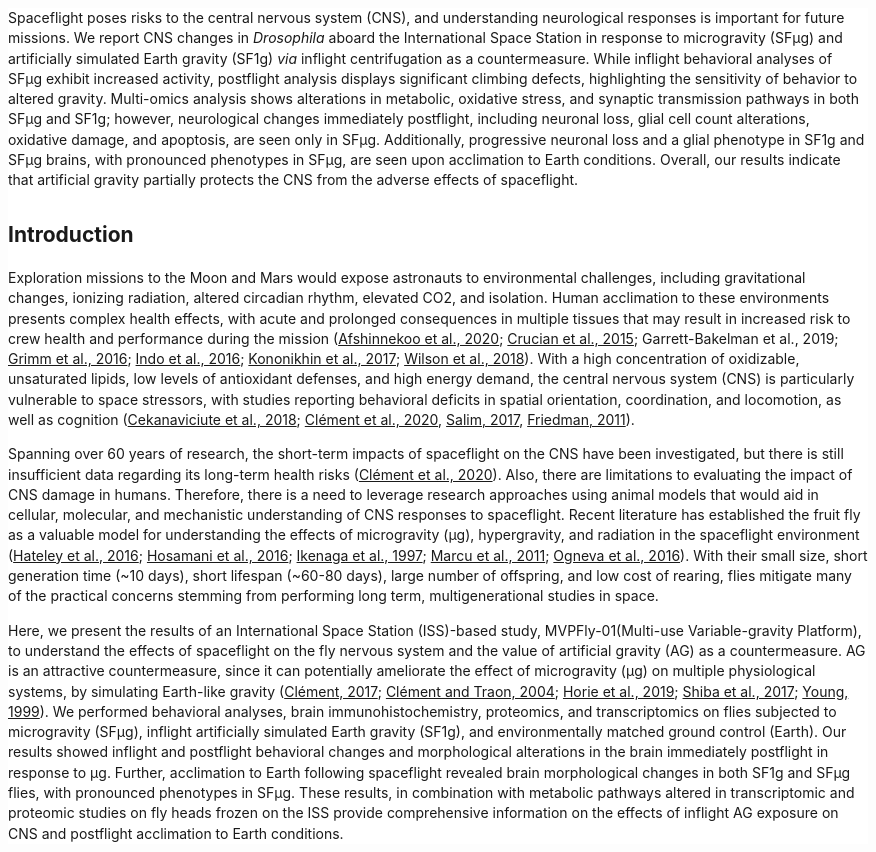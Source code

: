 Spaceflight poses risks to the central nervous system (CNS), and understanding neurological responses is important for future missions. We report CNS changes in _Drosophila_ aboard the International Space Station in response to microgravity (SFμg) and artificially simulated Earth gravity (SF1g) _via_ inflight centrifugation as a countermeasure. While inflight behavioral analyses of SFμg exhibit increased activity, postflight analysis displays significant climbing defects, highlighting the sensitivity of behavior to altered gravity. Multi-omics analysis shows alterations in metabolic, oxidative stress, and synaptic transmission pathways in both SFμg and SF1g; however, neurological changes immediately postflight, including neuronal loss, glial cell count alterations, oxidative damage, and apoptosis, are seen only in SFμg. Additionally, progressive neuronal loss and a glial phenotype in SF1g and SFμg brains, with pronounced phenotypes in SFμg, are seen upon acclimation to Earth conditions. Overall, our results indicate that artificial gravity partially protects the CNS from the adverse effects of spaceflight.

## Introduction

Exploration missions to the Moon and Mars would expose astronauts to environmental challenges, including gravitational changes, ionizing radiation, altered circadian rhythm, elevated CO2, and isolation. Human acclimation to these environments presents complex health effects, with acute and prolonged consequences in multiple tissues that may result in increased risk to crew health and performance during the mission ([Afshinnekoo et al., 2020](#R1); [Crucian et al., 2015](#R21); Garrett-Bakelman et al., 2019; [Grimm et al., 2016](#R35); [Indo et al., 2016](#R52); [Kononikhin et al., 2017](#R58); [Wilson et al., 2018](#R119)). With a high concentration of oxidizable, unsaturated lipids, low levels of antioxidant defenses, and high energy demand, the central nervous system (CNS) is particularly vulnerable to space stressors, with studies reporting behavioral deficits in spatial orientation, coordination, and locomotion, as well as cognition ([Cekanaviciute et al., 2018](#R14); [Clément et al., 2020](#R19), [Salim, 2017](#R101), [Friedman, 2011](#R31)).

Spanning over 60 years of research, the short-term impacts of spaceflight on the CNS have been investigated, but there is still insufficient data regarding its long-term health risks ([Clément et al., 2020](#R19)). Also, there are limitations to evaluating the impact of CNS damage in humans. Therefore, there is a need to leverage research approaches using animal models that would aid in cellular, molecular, and mechanistic understanding of CNS responses to spaceflight. Recent literature has established the fruit fly as a valuable model for understanding the effects of microgravity (μg), hypergravity, and radiation in the spaceflight environment ([Hateley et al., 2016](#R41); [Hosamani et al., 2016](#R43); [Ikenaga et al., 1997](#R47); [Marcu et al., 2011](#R75); [Ogneva et al., 2016](#R81)). With their small size, short generation time (~10 days), short lifespan (~60-80 days), large number of offspring, and low cost of rearing, flies mitigate many of the practical concerns stemming from performing long term, multigenerational studies in space.

Here, we present the results of an International Space Station (ISS)-based study, MVPFly-01(Multi-use Variable-gravity Platform), to understand the effects of spaceflight on the fly nervous system and the value of artificial gravity (AG) as a countermeasure. AG is an attractive countermeasure, since it can potentially ameliorate the effect of microgravity (μg) on multiple physiological systems, by simulating Earth-like gravity ([Clément, 2017](#R17); [Clément and Traon, 2004](#R18); [Horie et al., 2019](#R42); [Shiba et al., 2017](#R103); [Young, 1999](#R121)). We performed behavioral analyses, brain immunohistochemistry, proteomics, and transcriptomics on flies subjected to microgravity (SFμg), inflight artificially simulated Earth gravity (SF1g), and environmentally matched ground control (Earth). Our results showed inflight and postflight behavioral changes and morphological alterations in the brain immediately postflight in response to μg. Further, acclimation to Earth following spaceflight revealed brain morphological changes in both SF1g and SFμg flies, with pronounced phenotypes in SFμg. These results, in combination with metabolic pathways altered in transcriptomic and proteomic studies on fly heads frozen on the ISS provide comprehensive information on the effects of inflight AG exposure on CNS and postflight acclimation to Earth conditions.
